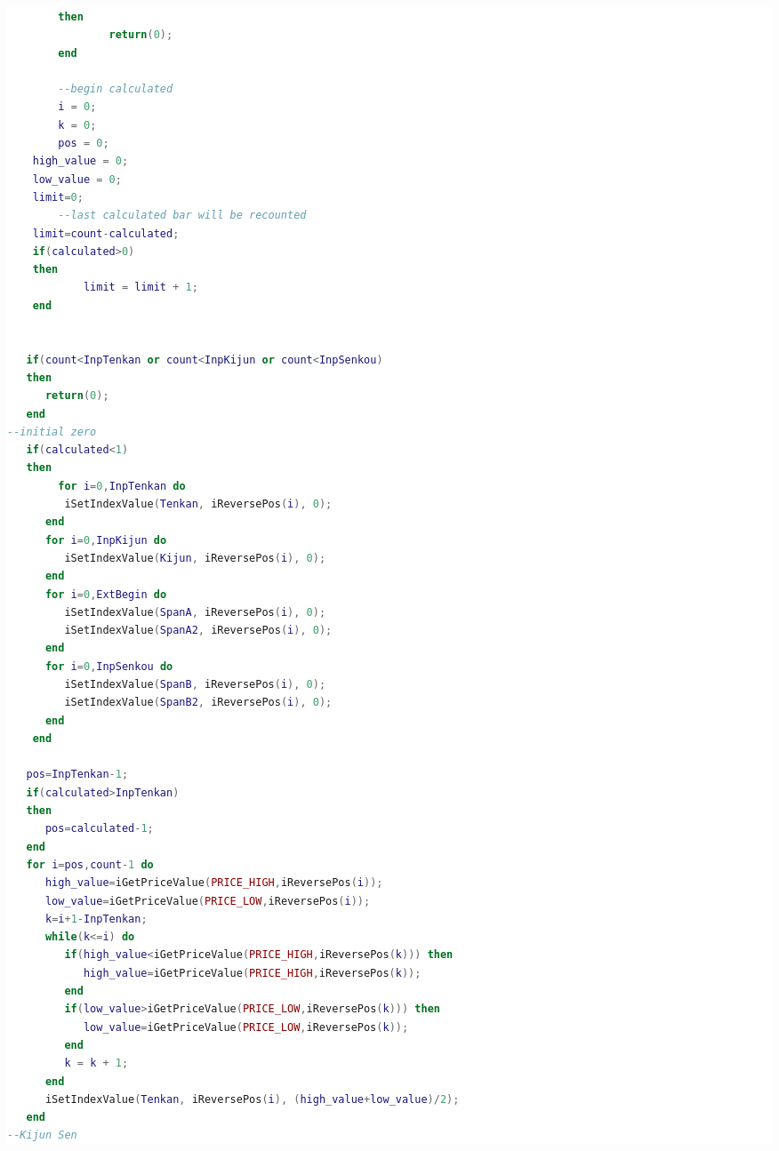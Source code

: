 ```lua
		then
 				return(0);
 		end
		
		--begin calculated
		i = 0;
 		k = 0;
 		pos = 0;
    high_value = 0;
    low_value = 0;
    limit=0;
		--last calculated bar will be recounted
  	limit=count-calculated;
  	if(calculated>0) 
  	then
    		limit = limit + 1;
    end


   if(count<InpTenkan or count<InpKijun or count<InpSenkou)
   then
      return(0);
   end
--initial zero
   if(calculated<1)
   then
   		for i=0,InpTenkan do
         iSetIndexValue(Tenkan, iReversePos(i), 0);
      end
      for i=0,InpKijun do
         iSetIndexValue(Kijun, iReversePos(i), 0);
      end
      for i=0,ExtBegin do
         iSetIndexValue(SpanA, iReversePos(i), 0);
         iSetIndexValue(SpanA2, iReversePos(i), 0);
      end
      for i=0,InpSenkou do
         iSetIndexValue(SpanB, iReversePos(i), 0);
         iSetIndexValue(SpanB2, iReversePos(i), 0);
      end
    end

   pos=InpTenkan-1;
   if(calculated>InpTenkan)
   then
      pos=calculated-1;
   end
   for i=pos,count-1 do
      high_value=iGetPriceValue(PRICE_HIGH,iReversePos(i));
      low_value=iGetPriceValue(PRICE_LOW,iReversePos(i));
      k=i+1-InpTenkan;
      while(k<=i) do
         if(high_value<iGetPriceValue(PRICE_HIGH,iReversePos(k))) then
            high_value=iGetPriceValue(PRICE_HIGH,iReversePos(k));
         end
         if(low_value>iGetPriceValue(PRICE_LOW,iReversePos(k))) then
            low_value=iGetPriceValue(PRICE_LOW,iReversePos(k));
         end
         k = k + 1;
      end
      iSetIndexValue(Tenkan, iReversePos(i), (high_value+low_value)/2);
   end
--Kijun Sen
```